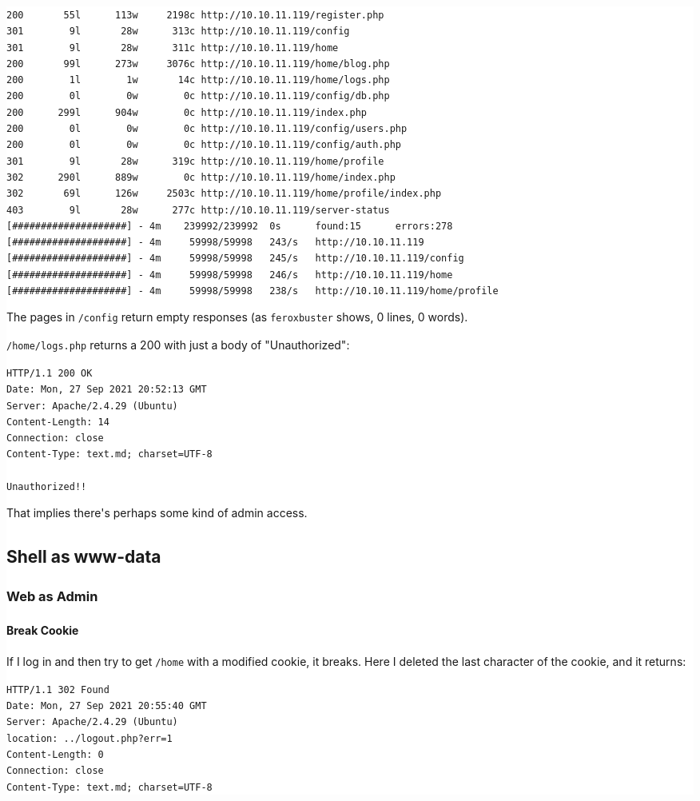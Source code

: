     200       55l      113w     2198c http://10.10.11.119/register.php
    301        9l       28w      313c http://10.10.11.119/config
    301        9l       28w      311c http://10.10.11.119/home
    200       99l      273w     3076c http://10.10.11.119/home/blog.php
    200        1l        1w       14c http://10.10.11.119/home/logs.php
    200        0l        0w        0c http://10.10.11.119/config/db.php
    200      299l      904w        0c http://10.10.11.119/index.php
    200        0l        0w        0c http://10.10.11.119/config/users.php
    200        0l        0w        0c http://10.10.11.119/config/auth.php
    301        9l       28w      319c http://10.10.11.119/home/profile
    302      290l      889w        0c http://10.10.11.119/home/index.php
    302       69l      126w     2503c http://10.10.11.119/home/profile/index.php
    403        9l       28w      277c http://10.10.11.119/server-status
    [####################] - 4m    239992/239992  0s      found:15      errors:278    
    [####################] - 4m     59998/59998   243/s   http://10.10.11.119
    [####################] - 4m     59998/59998   245/s   http://10.10.11.119/config
    [####################] - 4m     59998/59998   246/s   http://10.10.11.119/home
    [####################] - 4m     59998/59998   238/s   http://10.10.11.119/home/profile



The pages in `/config` return empty responses (as `feroxbuster` shows, 0
lines, 0 words).

`/home/logs.php` returns a 200 with just a body of "Unauthorized":



    HTTP/1.1 200 OK
    Date: Mon, 27 Sep 2021 20:52:13 GMT
    Server: Apache/2.4.29 (Ubuntu)
    Content-Length: 14
    Connection: close
    Content-Type: text.md; charset=UTF-8

    Unauthorized!!



That implies there's perhaps some kind of admin access.

## Shell as www-data

### Web as Admin

#### Break Cookie

If I log in and then try to get `/home` with a modified cookie, it
breaks. Here I deleted the last character of the cookie, and it returns:



    HTTP/1.1 302 Found
    Date: Mon, 27 Sep 2021 20:55:40 GMT
    Server: Apache/2.4.29 (Ubuntu)
    location: ../logout.php?err=1
    Content-Length: 0
    Connection: close
    Content-Type: text.md; charset=UTF-8
